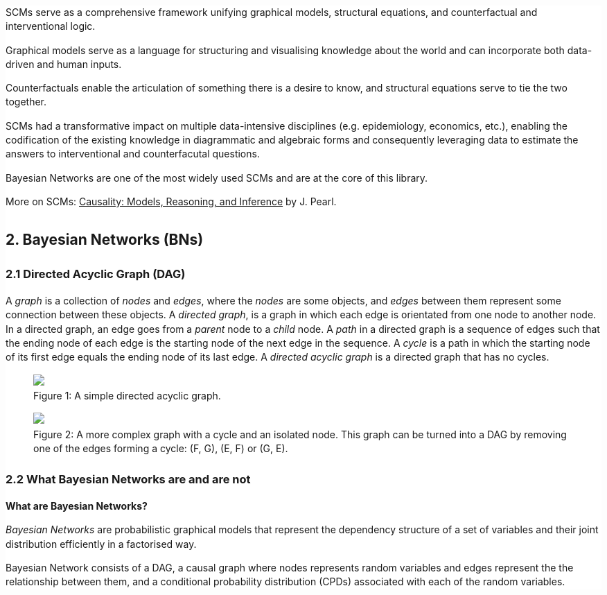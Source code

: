 SCMs serve as a comprehensive framework unifying graphical models, structural equations, and counterfactual
and interventional logic.

Graphical models serve as a language for structuring and visualising knowledge about the world and can incorporate both data-driven and human inputs.

Counterfactuals enable the articulation of something there is a desire to know, and structural equations serve to tie the two together.

SCMs had a transformative impact on multiple data-intensive disciplines (e.g. epidemiology, economics, etc.), enabling the codification of the existing knowledge in diagrammatic and algebraic forms and consequently leveraging data to estimate the answers to interventional and counterfacutal
questions.

Bayesian Networks are one of the most widely used SCMs and are at the core of this library.

More on SCMs: [Causality: Models, Reasoning, and Inference](http://bayes.cs.ucla.edu/BOOK-2K/) by J. Pearl.


## 2. Bayesian Networks (BNs)

### 2.1 Directed Acyclic Graph (DAG)
A *graph* is a collection of *nodes* and *edges*, where the *nodes* are some objects, and *edges* between them represent some connection between these objects.
A *directed graph*, is a graph in which each edge is orientated from one node to another node.
In a directed graph, an edge goes from a *parent* node to a *child* node.
A *path* in a directed graph is a sequence of edges such that the ending node of each edge is the starting node of the next edge in the sequence.
A *cycle* is a path in which the starting node of its first edge equals the ending node of its last edge.
A *directed acyclic graph* is a directed graph that has no cycles.

<figure>
    <img src="graph.png" width="210"/>
    <figcaption>Figure 1: A simple directed acyclic graph.</figcaption>
</figure>


<figure>
    <img src="graph_definitions.png" width="350"/>
    <figcaption>Figure 2: A more complex graph with a cycle and an isolated node.
    This graph can be turned into a DAG by removing one of the edges forming a cycle: (F, G), (E, F) or (G, E).</figcaption>
</figure>

### 2.2 What Bayesian Networks are and are not
**What are Bayesian Networks?**

*Bayesian Networks* are probabilistic graphical models that represent the dependency structure of a set of variables and their joint distribution efficiently in a factorised way.

Bayesian Network consists of a DAG, a causal graph where nodes represents random variables and edges represent the the relationship between them, and a conditional probability distribution (CPDs) associated with
each of the random variables.
